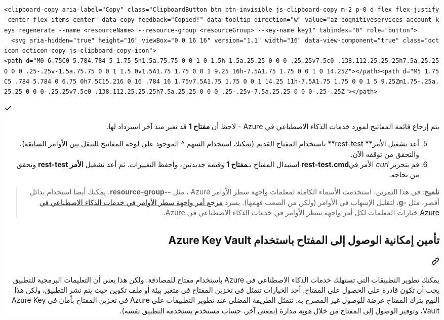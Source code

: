     <clipboard-copy aria-label="Copy" class="ClipboardButton btn btn-invisible js-clipboard-copy m-2 p-0 d-flex flex-justify-center flex-items-center" data-copy-feedback="Copied!" data-tooltip-direction="w" value="az cognitiveservices account keys regenerate --name <resourceName> --resource-group <resourceGroup> --key-name key1" tabindex="0" role="button">
      <svg aria-hidden="true" height="16" viewBox="0 0 16 16" version="1.1" width="16" data-view-component="true" class="octicon octicon-copy js-clipboard-copy-icon">
    <path d="M0 6.75C0 5.784.784 5 1.75 5h1.5a.75.75 0 0 1 0 1.5h-1.5a.25.25 0 0 0-.25.25v7.5c0 .138.112.25.25.25h7.5a.25.25 0 0 0 .25-.25v-1.5a.75.75 0 0 1 1.5 0v1.5A1.75 1.75 0 0 1 9.25 16h-7.5A1.75 1.75 0 0 1 0 14.25Z"></path><path d="M5 1.75C5 .784 5.784 0 6.75 0h7.5C15.216 0 16 .784 16 1.75v7.5A1.75 1.75 0 0 1 14.25 11h-7.5A1.75 1.75 0 0 1 5 9.25Zm1.75-.25a.25.25 0 0 0-.25.25v7.5c0 .138.112.25.25.25h7.5a.25.25 0 0 0 .25-.25v-7.5a.25.25 0 0 0-.25-.25Z"></path>
</svg>
      <svg aria-hidden="true" height="16" viewBox="0 0 16 16" version="1.1" width="16" data-view-component="true" class="octicon octicon-check js-clipboard-check-icon color-fg-success d-none">
    <path d="M13.78 4.22a.75.75 0 0 1 0 1.06l-7.25 7.25a.75.75 0 0 1-1.06 0L2.22 9.28a.751.751 0 0 1 .018-1.042.751.751 0 0 1 1.042-.018L6 10.94l6.72-6.72a.75.75 0 0 1 1.06 0Z"></path>
</svg>
    </clipboard-copy>
  </div></div>
</li>
</ol>
<p dir="rtl">يتم إرجاع قائمة المفاتيح لمورد خدمات الذكاء الاصطناعي في Azure - لاحظ أن <strong>مفتاح 1</strong> قد تغير منذ آخر استرداد لها.</p>
<ol start="5" dir="rtl">
<li>أعد تشغيل الأمر** rest-test** باستخدام المفتاح القديم (يمكنك استخدام السهم <strong>^</strong> الموجود على لوحة المفاتيح للتنقل بين الأوامر السابقة)، والتحقق من توقفه الآن.</li>
<li>قم بتحرير <em>curl</em> الأمر في<strong>rest-test.cmd</strong> استبدال المفتاح بـ<strong>مفتاح 1</strong> وقيمة جديدتين، واحفظ التغييرات. ثم أعد تشغيل <strong>الأمر rest-test</strong> وتحقق من نجاحه.</li>
</ol>
<blockquote>
<p dir="rtl"><strong>تلميح</strong>: في هذا التمرين، استخدمت الأسماء الكاملة لمعلمات واجهة سطر الأوامر Azure ، مثل <strong>--resource-group</strong>.  يمكنك أيضا استخدام بدائل أقصر، مثل <strong>-g</strong>، لتقليل الإسهاب في الأوامر (ولكن من الصعب فهمها).  يسرد <a href="https://docs.microsoft.com/cli/azure/cognitiveservices?view=azure-cli-latest" rel="nofollow">مرجع أمر واجهة سطر الأوامر في خدمات الذكاء الاصطناعي في Azure </a>خيارات المعلمات لكل أمر واجهة سطر الأوامر في خدمات الذكاء الاصطناعي في Azure.</p>
</blockquote>
<div class="markdown-heading" dir="rtl"><h2 tabindex="-1" class="heading-element" dir="rtl">تأمين إمكانية الوصول إلى المفتاح باستخدام Azure Key Vault</h2><a id="user-content-تأمين-إمكانية-الوصول-إلى-المفتاح-باستخدام-azure-key-vault" class="anchor" aria-label="Permalink: تأمين إمكانية الوصول إلى المفتاح باستخدام Azure Key Vault" href="#تأمين-إمكانية-الوصول-إلى-المفتاح-باستخدام-azure-key-vault"><svg class="octicon octicon-link" viewBox="0 0 16 16" version="1.1" width="16" height="16" aria-hidden="true"><path d="m7.775 3.275 1.25-1.25a3.5 3.5 0 1 1 4.95 4.95l-2.5 2.5a3.5 3.5 0 0 1-4.95 0 .751.751 0 0 1 .018-1.042.751.751 0 0 1 1.042-.018 1.998 1.998 0 0 0 2.83 0l2.5-2.5a2.002 2.002 0 0 0-2.83-2.83l-1.25 1.25a.751.751 0 0 1-1.042-.018.751.751 0 0 1-.018-1.042Zm-4.69 9.64a1.998 1.998 0 0 0 2.83 0l1.25-1.25a.751.751 0 0 1 1.042.018.751.751 0 0 1 .018 1.042l-1.25 1.25a3.5 3.5 0 1 1-4.95-4.95l2.5-2.5a3.5 3.5 0 0 1 4.95 0 .751.751 0 0 1-.018 1.042.751.751 0 0 1-1.042.018 1.998 1.998 0 0 0-2.83 0l-2.5 2.5a1.998 1.998 0 0 0 0 2.83Z"></path></svg></a></div>
<p dir="rtl">يمكنك تطوير التطبيقات التي تستهلك خدمات الذكاء الاصطناعي في Azure باستخدام مفتاح للمصادقة. ولكن هذا يعني أن التعليمات البرمجية للتطبيق يجب أن تكون قادرة على الحصول على المفتاح. أحد الخيارات تتمثل في تخزين المفتاح في متغير بيئة أو ملف تكوين حيث يتم نشر التطبيق، ولكن هذا النهج يترك المفتاح عرضة للوصول غير المصرح به. تتمثل الطريقة الفضلى عند تطوير التطبيقات على Azure في تخزين المفتاح بأمان في Azure Key Vault، وتوفير الوصول إلى المفتاح من خلال <em>هوية</em> مدارة (بمعنى آخر، حساب مستخدم يستخدمه التطبيق نفسه).</p>